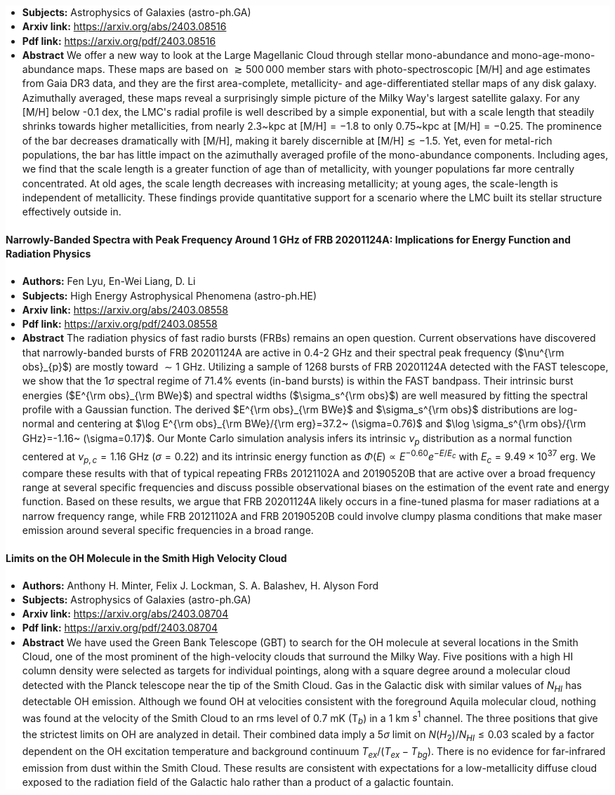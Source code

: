  - **Subjects:** Astrophysics of Galaxies (astro-ph.GA)
 - **Arxiv link:** https://arxiv.org/abs/2403.08516
 - **Pdf link:** https://arxiv.org/pdf/2403.08516
 - **Abstract**
 We offer a new way to look at the Large Magellanic Cloud through stellar mono-abundance and mono-age-mono-abundance maps. These maps are based on $\gtrsim 500\,000$ member stars with photo-spectroscopic [M/H] and age estimates from Gaia DR3 data, and they are the first area-complete, metallicity- and age-differentiated stellar maps of any disk galaxy. Azimuthally averaged, these maps reveal a surprisingly simple picture of the Milky Way's largest satellite galaxy. For any [M/H] below -0.1 dex, the LMC's radial profile is well described by a simple exponential, but with a scale length that steadily shrinks towards higher metallicities, from nearly 2.3~kpc at [M/H]$=-1.8$ to only 0.75~kpc at [M/H]$=-0.25$. The prominence of the bar decreases dramatically with [M/H], making it barely discernible at [M/H]$\lesssim -1.5$. Yet, even for metal-rich populations, the bar has little impact on the azimuthally averaged profile of the mono-abundance components. Including ages, we find that the scale length is a greater function of age than of metallicity, with younger populations far more centrally concentrated. At old ages, the scale length decreases with increasing metallicity; at young ages, the scale-length is independent of metallicity. These findings provide quantitative support for a scenario where the LMC built its stellar structure effectively outside in.
#### Narrowly-Banded Spectra with Peak Frequency Around 1 GHz of FRB  20201124A: Implications for Energy Function and Radiation Physics
 - **Authors:** Fen Lyu, En-Wei Liang, D. Li
 - **Subjects:** High Energy Astrophysical Phenomena (astro-ph.HE)
 - **Arxiv link:** https://arxiv.org/abs/2403.08558
 - **Pdf link:** https://arxiv.org/pdf/2403.08558
 - **Abstract**
 The radiation physics of fast radio bursts (FRBs) remains an open question. Current observations have discovered that narrowly-banded bursts of FRB 20201124A are active in 0.4-2 GHz and their spectral peak frequency ($\nu^{\rm obs}_{p}$) are mostly toward $\sim 1$ GHz. Utilizing a sample of 1268 bursts of FRB 20201124A detected with the FAST telescope, we show that the $1\sigma$ spectral regime of 71.4\% events (in-band bursts) is within the FAST bandpass. Their intrinsic burst energies ($E^{\rm obs}_{\rm BWe}$) and spectral widths ($\sigma_s^{\rm obs}$) are well measured by fitting the spectral profile with a Gaussian function. The derived $E^{\rm obs}_{\rm BWe}$ and $\sigma_s^{\rm obs}$ distributions are log-normal and centering at $\log E^{\rm obs}_{\rm BWe}/{\rm erg}=37.2~ (\sigma=0.76)$ and $\log \sigma_s^{\rm obs}/{\rm GHz}=-1.16~ (\sigma=0.17)$. Our Monte Carlo simulation analysis infers its intrinsic $\nu_p$ distribution as a normal function centered at $\nu_{p,c}=1.16$ GHz ($\sigma=0.22$) and its intrinsic energy function as $\Phi(E)\propto E^{-0.60}e^{-E/E_c}$ with $E_c=9.49 \times 10^{37}$ erg. We compare these results with that of typical repeating FRBs 20121102A and 20190520B that are active over a broad frequency range at several specific frequencies and discuss possible observational biases on the estimation of the event rate and energy function. Based on these results, we argue that FRB 20201124A likely occurs in a fine-tuned plasma for maser radiations at a narrow frequency range, while FRB 20121102A and FRB 20190520B could involve clumpy plasma conditions that make maser emission around several specific frequencies in a broad range.
#### Limits on the OH Molecule in the Smith High Velocity Cloud
 - **Authors:** Anthony H. Minter, Felix J. Lockman, S. A. Balashev, H. Alyson Ford
 - **Subjects:** Astrophysics of Galaxies (astro-ph.GA)
 - **Arxiv link:** https://arxiv.org/abs/2403.08704
 - **Pdf link:** https://arxiv.org/pdf/2403.08704
 - **Abstract**
 We have used the Green Bank Telescope (GBT) to search for the OH molecule at several locations in the Smith Cloud, one of the most prominent of the high-velocity clouds that surround the Milky Way. Five positions with a high HI column density were selected as targets for individual pointings, along with a square degree around a molecular cloud detected with the Planck telescope near the tip of the Smith Cloud. Gas in the Galactic disk with similar values of $N_{HI}$ has detectable OH emission. Although we found OH at velocities consistent with the foreground Aquila molecular cloud, nothing was found at the velocity of the Smith Cloud to an rms level of 0.7 mK (T$_b$) in a 1 km $s^1$ channel. The three positions that give the strictest limits on OH are analyzed in detail. Their combined data imply a $5\sigma$ limit on $N(H_2) / N_{HI} \leq 0.03$ scaled by a factor dependent on the OH excitation temperature and background continuum $T_{ex}/(T_{ex}-T_{bg})$. There is no evidence for far-infrared emission from dust within the Smith Cloud. These results are consistent with expectations for a low-metallicity diffuse cloud exposed to the radiation field of the Galactic halo rather than a product of a galactic fountain.